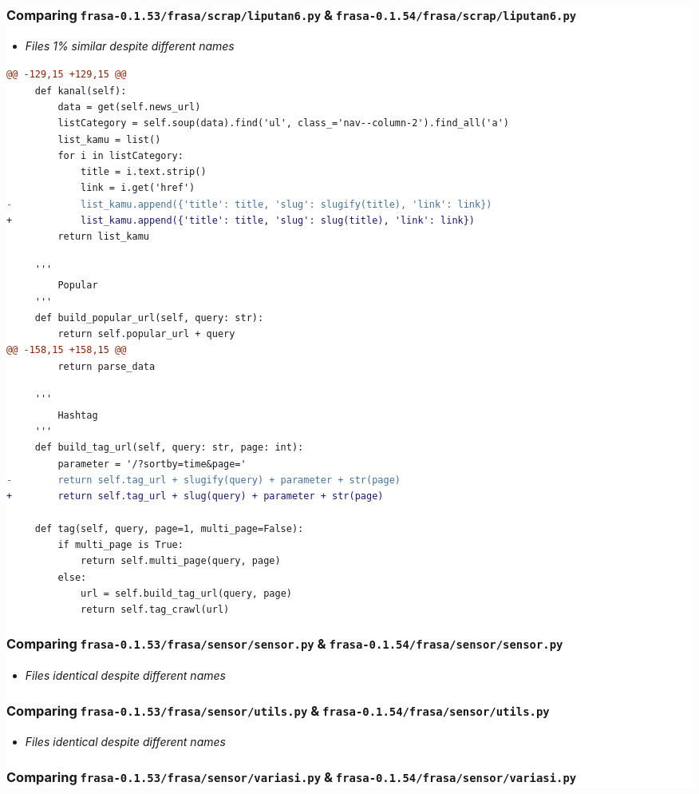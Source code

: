 ### Comparing `frasa-0.1.53/frasa/scrap/liputan6.py` & `frasa-0.1.54/frasa/scrap/liputan6.py`

 * *Files 1% similar despite different names*

```diff
@@ -129,15 +129,15 @@
     def kanal(self):
         data = get(self.news_url)
         listCategory = self.soup(data).find('ul', class_='nav--column-2').find_all('a')
         list_kamu = list()
         for i in listCategory:
             title = i.text.strip()
             link = i.get('href')
-            list_kamu.append({'title': title, 'slug': slugify(title), 'link': link})
+            list_kamu.append({'title': title, 'slug': slug(title), 'link': link})
         return list_kamu
     
     '''
         Popular
     '''
     def build_popular_url(self, query: str):
         return self.popular_url + query
@@ -158,15 +158,15 @@
         return parse_data
     
     '''
         Hashtag
     '''
     def build_tag_url(self, query: str, page: int):
         parameter = '/?sortby=time&page='
-        return self.tag_url + slugify(query) + parameter + str(page)
+        return self.tag_url + slug(query) + parameter + str(page)
     
     def tag(self, query, page=1, multi_page=False):
         if multi_page is True:
             return self.multi_page(query, page)
         else:
             url = self.build_tag_url(query, page)
             return self.tag_crawl(url)
```

### Comparing `frasa-0.1.53/frasa/sensor/sensor.py` & `frasa-0.1.54/frasa/sensor/sensor.py`

 * *Files identical despite different names*

### Comparing `frasa-0.1.53/frasa/sensor/utils.py` & `frasa-0.1.54/frasa/sensor/utils.py`

 * *Files identical despite different names*

### Comparing `frasa-0.1.53/frasa/sensor/variasi.py` & `frasa-0.1.54/frasa/sensor/variasi.py`
